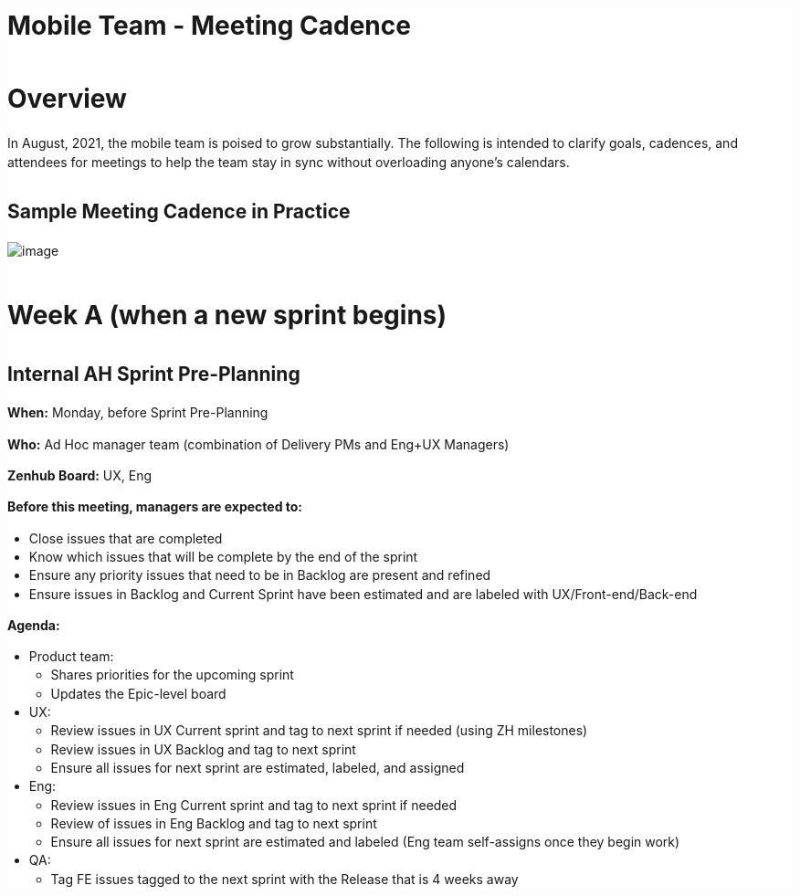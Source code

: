 # Mobile Team - Meeting Cadence


# Overview

In August, 2021, the mobile team is poised to grow substantially. The following is intended to clarify goals, cadences, and attendees for meetings to help the team stay in sync without overloading anyone’s calendars.

## Sample Meeting Cadence in Practice

![image](https://user-images.githubusercontent.com/7320097/132521348-20eafae5-6526-4244-8a86-af4efe1b7aae.png)


# Week A (when a new sprint begins)


## Internal AH Sprint Pre-Planning

**When:** Monday, before Sprint Pre-Planning

**Who:** Ad Hoc manager team (combination of Delivery PMs and Eng+UX Managers)

**Zenhub Board:** UX, Eng

**Before this meeting, managers are expected to:**



* Close issues that are completed
* Know which issues that will be complete by the end of the sprint
* Ensure any priority issues that need to be in Backlog are present and refined
* Ensure issues in Backlog and Current Sprint have been estimated and are labeled with UX/Front-end/Back-end

**Agenda:**



* Product team:
     * Shares priorities for the upcoming sprint
     * Updates the Epic-level board
* UX:
    * Review issues in UX Current sprint and tag to next sprint if needed (using ZH milestones)
    * Review issues in UX Backlog and tag to next sprint
    * Ensure all issues for next sprint are estimated, labeled, and assigned
* Eng:
    * Review issues in Eng Current sprint and tag to next sprint if needed
    * Review of issues in Eng Backlog and tag to next sprint
    * Ensure all issues for next sprint are estimated and labeled (Eng team self-assigns once they begin work)
* QA:
    * Tag FE issues tagged to the next sprint with the Release that is 4 weeks away
